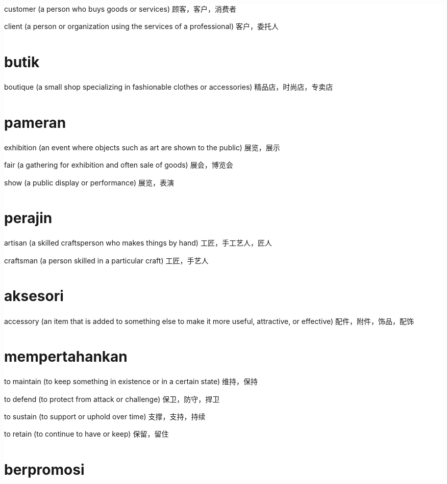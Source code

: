 customer (a person who buys goods or services)
顾客，客户，消费者

client (a person or organization using the services of a professional)
客户，委托人

# butik

boutique (a small shop specializing in fashionable clothes or accessories)
精品店，时尚店，专卖店

# pameran

exhibition (an event where objects such as art are shown to the public)
展览，展示

fair (a gathering for exhibition and often sale of goods)
展会，博览会

show (a public display or performance)
展览，表演

# perajin

artisan (a skilled craftsperson who makes things by hand)
工匠，手工艺人，匠人

craftsman (a person skilled in a particular craft)
工匠，手艺人

# aksesori

accessory (an item that is added to something else to make it more useful, attractive, or effective)
配件，附件，饰品，配饰

# mempertahankan

to maintain (to keep something in existence or in a certain state)
维持，保持

to defend (to protect from attack or challenge)
保卫，防守，捍卫

to sustain (to support or uphold over time)
支撑，支持，持续

to retain (to continue to have or keep)
保留，留住

# berpromosi
